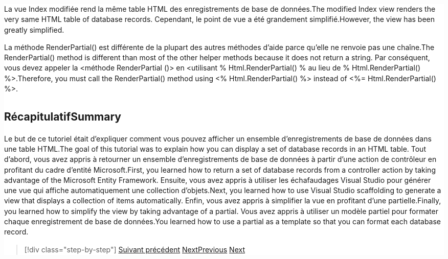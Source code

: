 <span data-ttu-id="4f0ec-215">La vue Index modifiée rend la même table HTML des enregistrements de base de données.</span><span class="sxs-lookup"><span data-stu-id="4f0ec-215">The modified Index view renders the very same HTML table of database records.</span></span> <span data-ttu-id="4f0ec-216">Cependant, le point de vue a été grandement simplifié.</span><span class="sxs-lookup"><span data-stu-id="4f0ec-216">However, the view has been greatly simplified.</span></span>

<span data-ttu-id="4f0ec-217">La méthode RenderPartial() est différente de la plupart des autres méthodes d’aide parce qu’elle ne renvoie pas une chaîne.</span><span class="sxs-lookup"><span data-stu-id="4f0ec-217">The RenderPartial() method is different than most of the other helper methods because it does not return a string.</span></span> <span data-ttu-id="4f0ec-218">Par conséquent, vous devez appeler la &lt;méthode RenderPartial ()&gt; en &lt;utilisant % Html.RenderPartial() % au lieu de % Html.RenderPartial() %&gt;.</span><span class="sxs-lookup"><span data-stu-id="4f0ec-218">Therefore, you must call the RenderPartial() method using &lt;% Html.RenderPartial() %&gt; instead of &lt;%= Html.RenderPartial() %&gt;.</span></span>

## <a name="summary"></a><span data-ttu-id="4f0ec-219">Récapitulatif</span><span class="sxs-lookup"><span data-stu-id="4f0ec-219">Summary</span></span>

<span data-ttu-id="4f0ec-220">Le but de ce tutoriel était d’expliquer comment vous pouvez afficher un ensemble d’enregistrements de base de données dans une table HTML.</span><span class="sxs-lookup"><span data-stu-id="4f0ec-220">The goal of this tutorial was to explain how you can display a set of database records in an HTML table.</span></span> <span data-ttu-id="4f0ec-221">Tout d’abord, vous avez appris à retourner un ensemble d’enregistrements de base de données à partir d’une action de contrôleur en profitant du cadre d’entité Microsoft.</span><span class="sxs-lookup"><span data-stu-id="4f0ec-221">First, you learned how to return a set of database records from a controller action by taking advantage of the Microsoft Entity Framework.</span></span> <span data-ttu-id="4f0ec-222">Ensuite, vous avez appris à utiliser les échafaudages Visual Studio pour générer une vue qui affiche automatiquement une collection d’objets.</span><span class="sxs-lookup"><span data-stu-id="4f0ec-222">Next, you learned how to use Visual Studio scaffolding to generate a view that displays a collection of items automatically.</span></span> <span data-ttu-id="4f0ec-223">Enfin, vous avez appris à simplifier la vue en profitant d’une partielle.</span><span class="sxs-lookup"><span data-stu-id="4f0ec-223">Finally, you learned how to simplify the view by taking advantage of a partial.</span></span> <span data-ttu-id="4f0ec-224">Vous avez appris à utiliser un modèle partiel pour formater chaque enregistrement de base de données.</span><span class="sxs-lookup"><span data-stu-id="4f0ec-224">You learned how to use a partial as a template so that you can format each database record.</span></span>

> [!div class="step-by-step"]
> <span data-ttu-id="4f0ec-225">[Suivant précédent](creating-model-classes-with-linq-to-sql-vb.md)
> [Next](performing-simple-validation-vb.md)</span><span class="sxs-lookup"><span data-stu-id="4f0ec-225">[Previous](creating-model-classes-with-linq-to-sql-vb.md)
[Next](performing-simple-validation-vb.md)</span></span>
